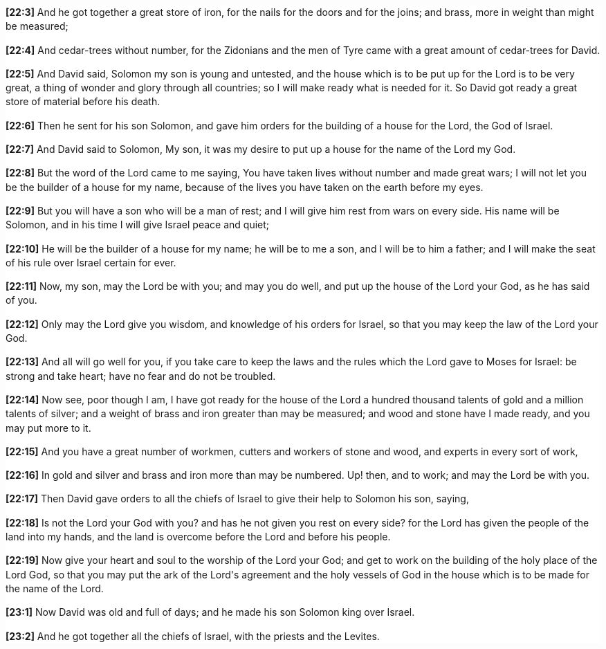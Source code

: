 **[22:3]** And he got together a great store of iron, for the nails for the doors and for the joins; and brass, more in weight than might be measured;

**[22:4]** And cedar-trees without number, for the Zidonians and the men of Tyre came with a great amount of cedar-trees for David.

**[22:5]** And David said, Solomon my son is young and untested, and the house which is to be put up for the Lord is to be very great, a thing of wonder and glory through all countries; so I will make ready what is needed for it. So David got ready a great store of material before his death.

**[22:6]** Then he sent for his son Solomon, and gave him orders for the building of a house for the Lord, the God of Israel.

**[22:7]** And David said to Solomon, My son, it was my desire to put up a house for the name of the Lord my God.

**[22:8]** But the word of the Lord came to me saying, You have taken lives without number and made great wars; I will not let you be the builder of a house for my name, because of the lives you have taken on the earth before my eyes.

**[22:9]** But you will have a son who will be a man of rest; and I will give him rest from wars on every side. His name will be Solomon, and in his time I will give Israel peace and quiet;

**[22:10]** He will be the builder of a house for my name; he will be to me a son, and I will be to him a father; and I will make the seat of his rule over Israel certain for ever.

**[22:11]** Now, my son, may the Lord be with you; and may you do well, and put up the house of the Lord your God, as he has said of you.

**[22:12]** Only may the Lord give you wisdom, and knowledge of his orders for Israel, so that you may keep the law of the Lord your God.

**[22:13]** And all will go well for you, if you take care to keep the laws and the rules which the Lord gave to Moses for Israel: be strong and take heart; have no fear and do not be troubled.

**[22:14]** Now see, poor though I am, I have got ready for the house of the Lord a hundred thousand talents of gold and a million talents of silver; and a weight of brass and iron greater than may be measured; and wood and stone have I made ready, and you may put more to it.

**[22:15]** And you have a great number of workmen, cutters and workers of stone and wood, and experts in every sort of work,

**[22:16]** In gold and silver and brass and iron more than may be numbered. Up! then, and to work; and may the Lord be with you.

**[22:17]** Then David gave orders to all the chiefs of Israel to give their help to Solomon his son, saying,

**[22:18]** Is not the Lord your God with you? and has he not given you rest on every side? for the Lord has given the people of the land into my hands, and the land is overcome before the Lord and before his people.

**[22:19]** Now give your heart and soul to the worship of the Lord your God; and get to work on the building of the holy place of the Lord God, so that you may put the ark of the Lord's agreement and the holy vessels of God in the house which is to be made for the name of the Lord.

**[23:1]** Now David was old and full of days; and he made his son Solomon king over Israel.

**[23:2]** And he got together all the chiefs of Israel, with the priests and the Levites.
